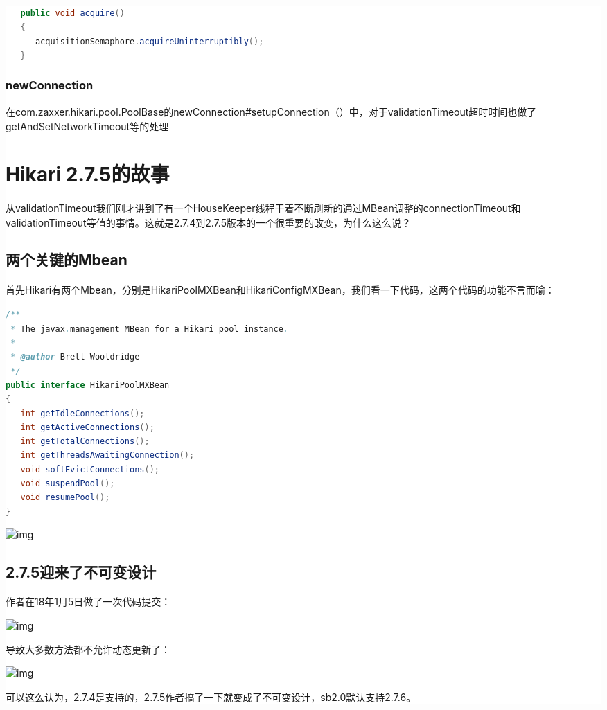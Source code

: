 ```Java
   public void acquire()
   {
      acquisitionSemaphore.acquireUninterruptibly();
   }
```

### newConnection

在com.zaxxer.hikari.pool.PoolBase的newConnection#setupConnection（）中，对于validationTimeout超时时间也做了getAndSetNetworkTimeout等的处理

# Hikari 2.7.5的故事

从validationTimeout我们刚才讲到了有一个HouseKeeper线程干着不断刷新的通过MBean调整的connectionTimeout和validationTimeout等值的事情。这就是2.7.4到2.7.5版本的一个很重要的改变，为什么这么说？

## 两个关键的Mbean

首先Hikari有两个Mbean，分别是HikariPoolMXBean和HikariConfigMXBean，我们看一下代码，这两个代码的功能不言而喻：

```Java
/**
 * The javax.management MBean for a Hikari pool instance.
 *
 * @author Brett Wooldridge
 */
public interface HikariPoolMXBean
{
   int getIdleConnections();
   int getActiveConnections();
   int getTotalConnections();
   int getThreadsAwaitingConnection();
   void softEvictConnections();
   void suspendPool();
   void resumePool();
}
```

![img](http://static.iocoder.cn/mp/mmbiz_png/a5BAX19eYnUhKeldQcsMJ8CYTzcdUN60Q1yEKLme0hGXlvHkgm0BOrZUo7QVP28Ll8UaSdTbRtKd3rqANZeaHw/640)

## 2.7.5迎来了不可变设计

作者在18年1月5日做了一次代码提交：

![img](http://static.iocoder.cn/mp/mmbiz_png/a5BAX19eYnUhKeldQcsMJ8CYTzcdUN60lYl5ckhict4sx8Wribmq0nibdSjgibWhqzBevzLUEOgojicEhLxib3AdLkKw/640)

导致大多数方法都不允许动态更新了：

![img](http://static.iocoder.cn/mp/mmbiz_png/a5BAX19eYnUhKeldQcsMJ8CYTzcdUN60srSVKMR9l6UvBMyWFIia6H6S6iakXwKIzrt1HdFiaJyt1T2LkQdyLh7Kg/640)

可以这么认为，2.7.4是支持的，2.7.5作者搞了一下就变成了不可变设计，sb2.0默认支持2.7.6。
